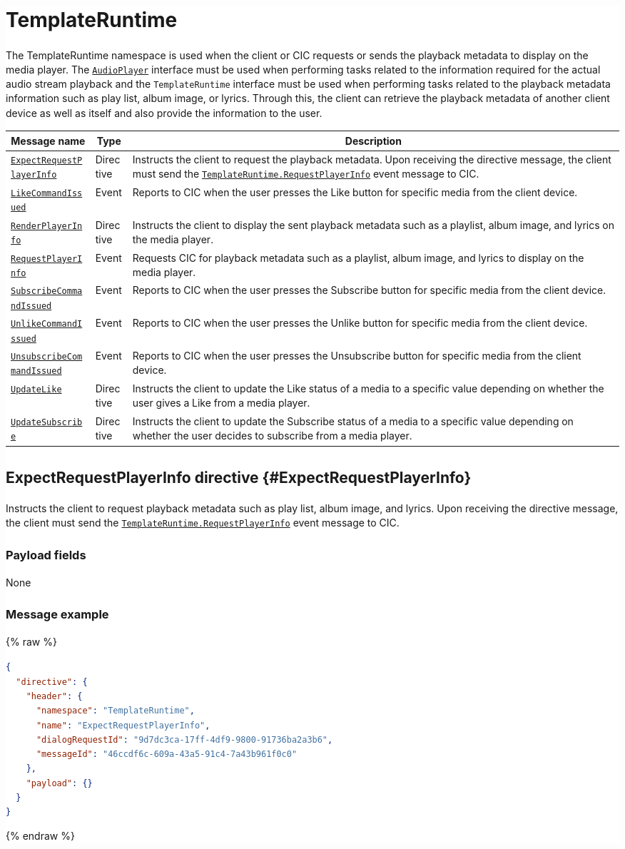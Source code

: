 

# TemplateRuntime


The TemplateRuntime namespace is used when the client or CIC requests or sends the playback metadata to display on the media player. The [`AudioPlayer`](/Develop/References/MessageInterfaces/AudioPlayer.md) interface must be used when performing tasks related to the information required for the actual audio stream playback and the `TemplateRuntime` interface must be used when performing tasks related to the playback metadata information such as play list, album image, or lyrics. Through this, the client can retrieve the playback metadata of another client device as well as itself and also provide the information to the user.

| Message name         | Type  | Description                                   |
|------------------|-----------|---------------------------------------------|
| [`ExpectRequestPlayerInfo`](#ExpectRequestPlayerInfo)   | Directive | Instructs the client to request the playback metadata. Upon receiving the directive message, the client must send the [`TemplateRuntime.RequestPlayerInfo`](#RequestPlayerInfo) event message to CIC. |
| [`LikeCommandIssued`](#LikeCommandIssued)               | Event     | Reports to CIC when the user presses the Like button for specific media from the client device. |
| [`RenderPlayerInfo`](#RenderPlayerInfo)                 | Directive | Instructs the client to display the sent playback metadata such as a playlist, album image, and lyrics on the media player. |
| [`RequestPlayerInfo`](#RequestPlayerInfo)               | Event     | Requests CIC for playback metadata such as a playlist, album image, and lyrics to display on the media player. |
| [`SubscribeCommandIssued`](#SubscribeCommandIssued)     | Event     | Reports to CIC when the user presses the Subscribe button for specific media from the client device.  |
| [`UnlikeCommandIssued`](#UnlikeCommandIssued)           | Event     | Reports to CIC when the user presses the Unlike button for specific media from the client device. |
| [`UnsubscribeCommandIssued`](#UnsubscribeCommandIssued) | Event     | Reports to CIC when the user presses the Unsubscribe button for specific media from the client device. |
| [`UpdateLike`](#UpdateLike)                             | Directive | Instructs the client to update the Like status of a media to a specific value depending on whether the user gives a Like from a media player.  |
| [`UpdateSubscribe`](#UpdateSubscribe)                   | Directive | Instructs the client to update the Subscribe status of a media to a specific value depending on whether the user decides to subscribe from a media player.  |



## ExpectRequestPlayerInfo directive {#ExpectRequestPlayerInfo}

Instructs the client to request playback metadata such as play list, album image, and lyrics. Upon receiving the directive message, the client must send the [`TemplateRuntime.RequestPlayerInfo`](#RequestPlayerInfo) event message to CIC.

### Payload fields

None

### Message example
{% raw %}

```json
{
  "directive": {
    "header": {
      "namespace": "TemplateRuntime",
      "name": "ExpectRequestPlayerInfo",
      "dialogRequestId": "9d7dc3ca-17ff-4df9-9800-91736ba2a3b6",
      "messageId": "46ccdf6c-609a-43a5-91c4-7a43b961f0c0"
    },
    "payload": {}
  }
}
```

{% endraw %}
